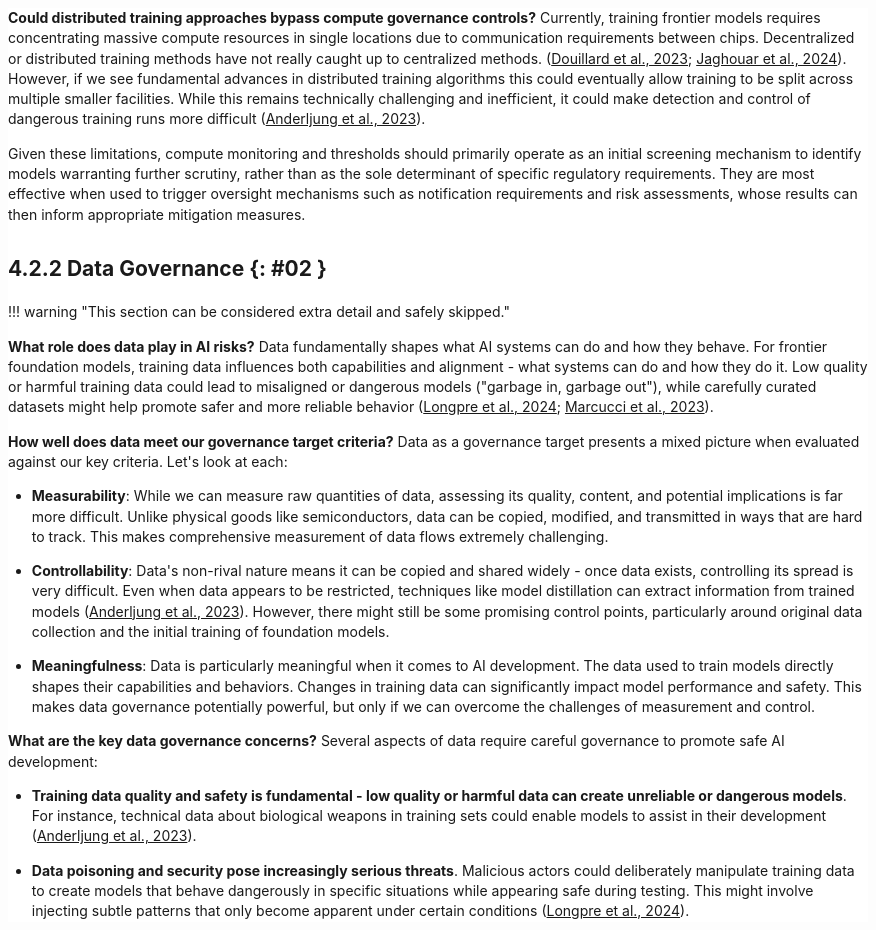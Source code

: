 **Could distributed training approaches bypass compute governance controls?** Currently, training frontier models requires concentrating massive compute resources in single locations due to communication requirements between chips. Decentralized or distributed training methods have not really caught up to centralized methods. ([Douillard et al., 2023](https://arxiv.org/abs/2311.08105); [Jaghouar et al., 2024](https://arxiv.org/abs/2407.07852)). However, if we see fundamental advances in distributed training algorithms this could eventually allow training to be split across multiple smaller facilities. While this remains technically challenging and inefficient, it could make detection and control of dangerous training runs more difficult ([Anderljung et al., 2023](https://arxiv.org/abs/2307.03718)).

Given these limitations, compute monitoring and thresholds should primarily operate as an initial screening mechanism to identify models warranting further scrutiny, rather than as the sole determinant of specific regulatory requirements. They are most effective when used to trigger oversight mechanisms such as notification requirements and risk assessments, whose results can then inform appropriate mitigation measures.

## 4.2.2 Data Governance {: #02 }

!!! warning "This section can be considered extra detail and safely skipped."

**What role does data play in AI risks?** Data fundamentally shapes what AI systems can do and how they behave. For frontier foundation models, training data influences both capabilities and alignment - what systems can do and how they do it. Low quality or harmful training data could lead to misaligned or dangerous models ("garbage in, garbage out"), while carefully curated datasets might help promote safer and more reliable behavior ([Longpre et al., 2024](https://arxiv.org/abs/2407.14933); [Marcucci et al., 2023](https://arxiv.org/abs/2302.13731)).

**How well does data meet our governance target criteria?** Data as a governance target presents a mixed picture when evaluated against our key criteria. Let's look at each:

- **Measurability**: While we can measure raw quantities of data, assessing its quality, content, and potential implications is far more difficult. Unlike physical goods like semiconductors, data can be copied, modified, and transmitted in ways that are hard to track. This makes comprehensive measurement of data flows extremely challenging.

- **Controllability**: Data's non-rival nature means it can be copied and shared widely - once data exists, controlling its spread is very difficult. Even when data appears to be restricted, techniques like model distillation can extract information from trained models ([Anderljung et al., 2023](https://arxiv.org/abs/2307.03718)). However, there might still be some promising control points, particularly around original data collection and the initial training of foundation models.

- **Meaningfulness**: Data is particularly meaningful when it comes to AI development. The data used to train models directly shapes their capabilities and behaviors. Changes in training data can significantly impact model performance and safety. This makes data governance potentially powerful, but only if we can overcome the challenges of measurement and control.

**What are the key data governance concerns?** Several aspects of data require careful governance to promote safe AI development:

- **Training data quality and safety is fundamental - low quality or harmful data can create unreliable or dangerous models**. For instance, technical data about biological weapons in training sets could enable models to assist in their development ([Anderljung et al., 2023](https://arxiv.org/abs/2307.03718)).

- **Data poisoning and security pose increasingly serious threats**. Malicious actors could deliberately manipulate training data to create models that behave dangerously in specific situations while appearing safe during testing. This might involve injecting subtle patterns that only become apparent under certain conditions ([Longpre et al., 2024](https://arxiv.org/abs/2407.14933)).
